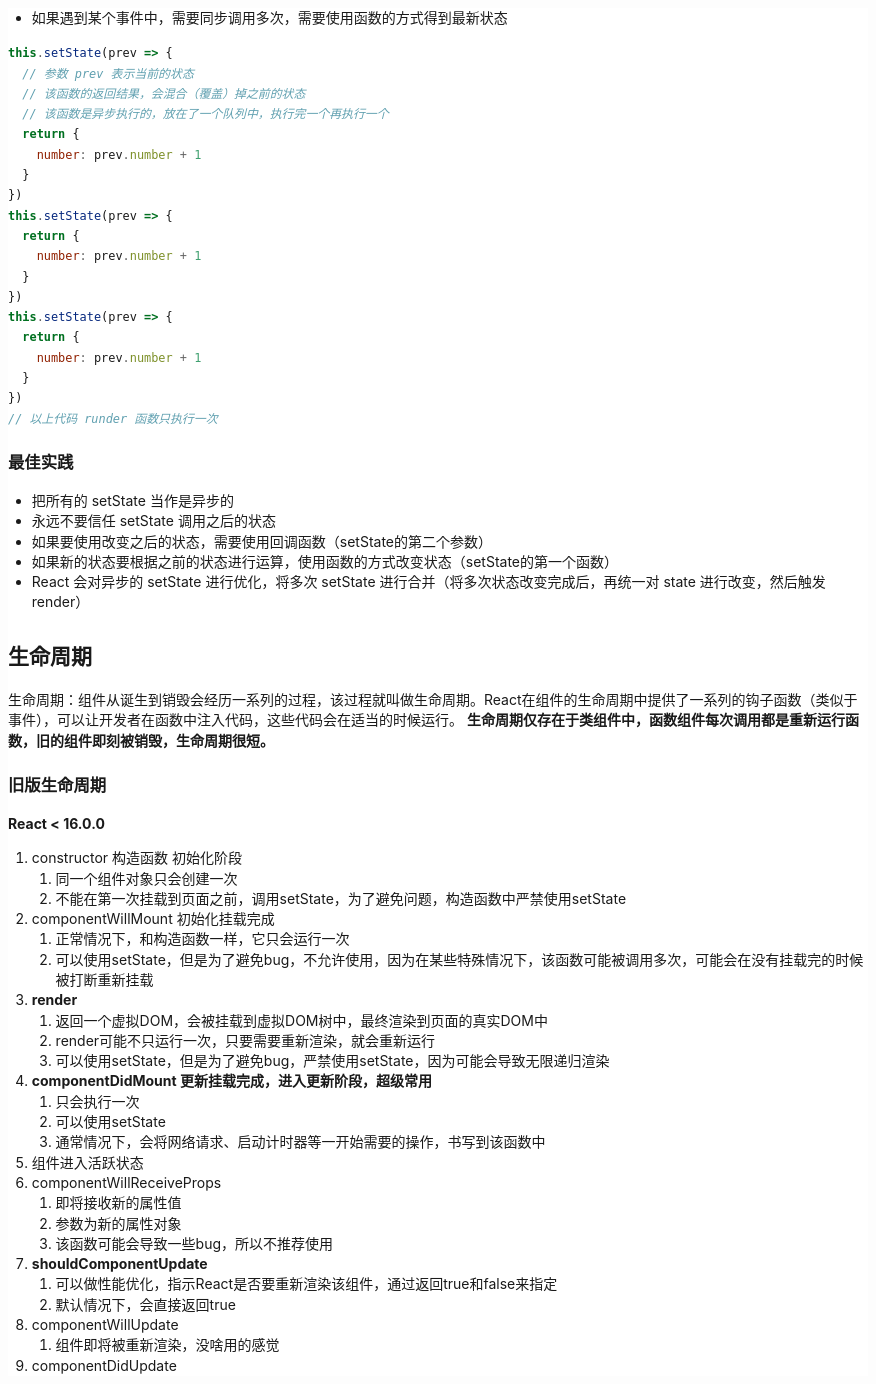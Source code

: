```jsx
```

- 如果遇到某个事件中，需要同步调用多次，需要使用函数的方式得到最新状态
```jsx
this.setState(prev => {
  // 参数 prev 表示当前的状态
  // 该函数的返回结果，会混合（覆盖）掉之前的状态
  // 该函数是异步执行的，放在了一个队列中，执行完一个再执行一个
  return {
    number: prev.number + 1
  }
})
this.setState(prev => {
  return {
    number: prev.number + 1
  }
})
this.setState(prev => {
  return {
    number: prev.number + 1
  }
})
// 以上代码 runder 函数只执行一次
```
### 最佳实践

- 把所有的 setState 当作是异步的
- 永远不要信任 setState 调用之后的状态
- 如果要使用改变之后的状态，需要使用回调函数（setState的第二个参数）
- 如果新的状态要根据之前的状态进行运算，使用函数的方式改变状态（setState的第一个函数）
- React 会对异步的 setState 进行优化，将多次 setState 进行合并（将多次状态改变完成后，再统一对 state 进行改变，然后触发 render）
## 生命周期
生命周期：组件从诞生到销毁会经历一系列的过程，该过程就叫做生命周期。React在组件的生命周期中提供了一系列的钩子函数（类似于事件），可以让开发者在函数中注入代码，这些代码会在适当的时候运行。
**生命周期仅存在于类组件中，函数组件每次调用都是重新运行函数，旧的组件即刻被销毁，生命周期很短。**
### 旧版生命周期
**React < 16.0.0**


1. constructor 构造函数 初始化阶段
   1. 同一个组件对象只会创建一次
   2. 不能在第一次挂载到页面之前，调用setState，为了避免问题，构造函数中严禁使用setState
2. componentWillMount 初始化挂载完成
   1. 正常情况下，和构造函数一样，它只会运行一次
   2. 可以使用setState，但是为了避免bug，不允许使用，因为在某些特殊情况下，该函数可能被调用多次，可能会在没有挂载完的时候被打断重新挂载
3. **render**
   1. 返回一个虚拟DOM，会被挂载到虚拟DOM树中，最终渲染到页面的真实DOM中
   2. render可能不只运行一次，只要需要重新渲染，就会重新运行
   3. 可以使用setState，但是为了避免bug，严禁使用setState，因为可能会导致无限递归渲染
4. **componentDidMount 更新挂载完成，进入更新阶段，超级常用**
   1. 只会执行一次
   2. 可以使用setState
   3. 通常情况下，会将网络请求、启动计时器等一开始需要的操作，书写到该函数中
5. 组件进入活跃状态
6. componentWillReceiveProps
   1. 即将接收新的属性值
   2. 参数为新的属性对象
   3. 该函数可能会导致一些bug，所以不推荐使用
7. **shouldComponentUpdate**
   1. 可以做性能优化，指示React是否要重新渲染该组件，通过返回true和false来指定
   2. 默认情况下，会直接返回true
8. componentWillUpdate
   1. 组件即将被重新渲染，没啥用的感觉
9. componentDidUpdate